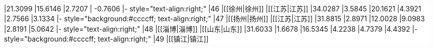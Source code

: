 |21.3099
|15.6146
|2.7207
|  -0.7606
|- style="text-align:right;"
|46
|[[徐州|徐州]]
|[[江苏|江苏]]
|34.0287
|3.5845
|20.1621
|4.3921
|2.7566
|3.1334
|- style="background:#ccccff; text-align:right;"
|47
|[[扬州|扬州]]
|[[江苏|江苏]]
|31.8815
|2.8971
|12.0028
|9.0983
|2.8191
|5.0642
|- style="text-align:right;"
|48
|[[淄博|淄博]]
|[[山东|山东]]
|31.6033
|1.6678
|16.5345
|4.2238
|4.7379
|4.4392
|- style="background:#ccccff; text-align:right;"
|49	
|[[镇江|镇江]]